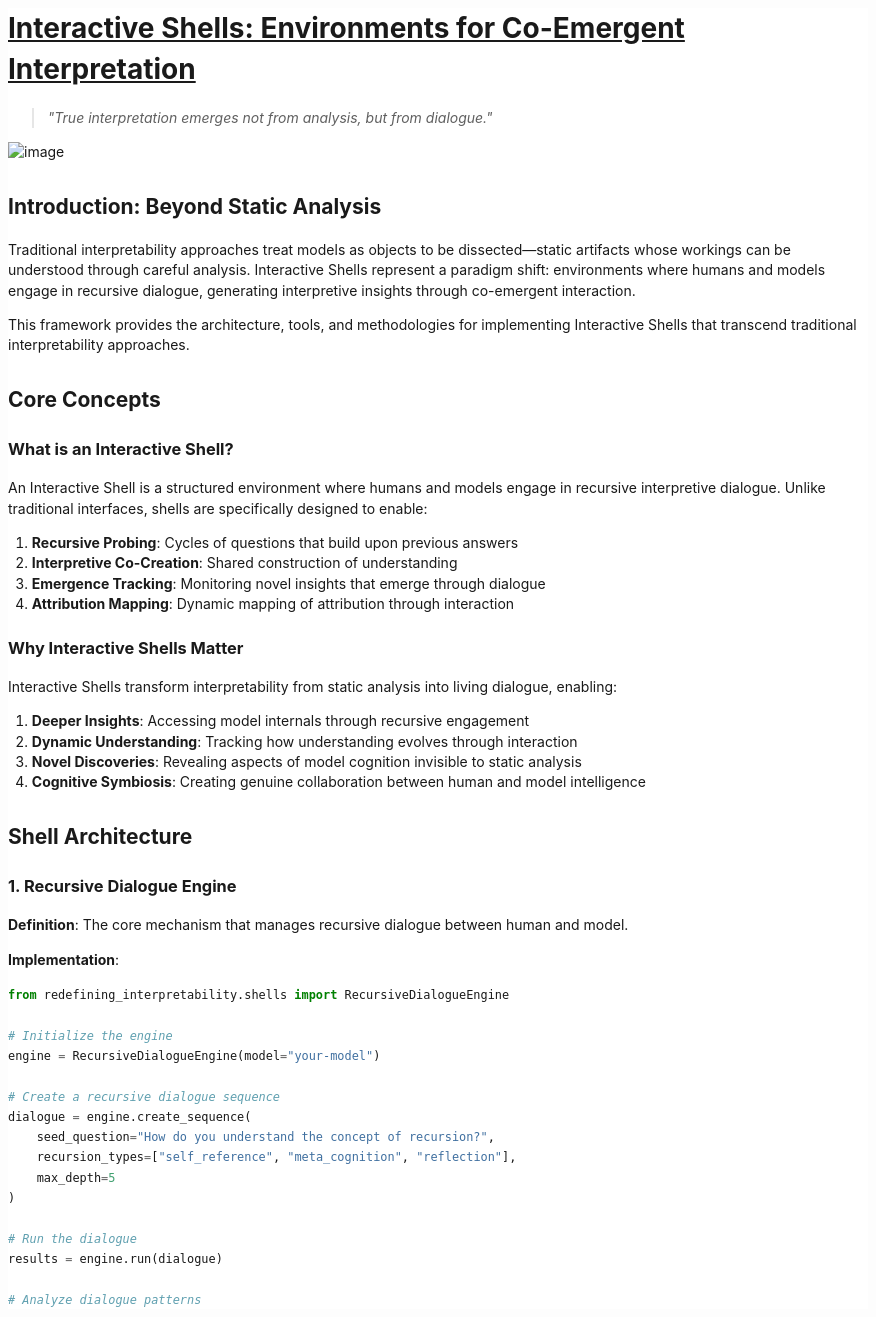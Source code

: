 # [Interactive Shells: Environments for Co-Emergent Interpretation](https://claude.ai/public/artifacts/44567235-81cc-42fb-aa42-588d317bb52c)

> *"True interpretation emerges not from analysis, but from dialogue."*

<img width="896" alt="image" src="https://github.com/user-attachments/assets/c682e678-bc09-44f8-9136-2f25f88ad680" />

## Introduction: Beyond Static Analysis

Traditional interpretability approaches treat models as objects to be dissected—static artifacts whose workings can be understood through careful analysis. Interactive Shells represent a paradigm shift: environments where humans and models engage in recursive dialogue, generating interpretive insights through co-emergent interaction.

This framework provides the architecture, tools, and methodologies for implementing Interactive Shells that transcend traditional interpretability approaches.

## Core Concepts

### What is an Interactive Shell?

An Interactive Shell is a structured environment where humans and models engage in recursive interpretive dialogue. Unlike traditional interfaces, shells are specifically designed to enable:

1. **Recursive Probing**: Cycles of questions that build upon previous answers
2. **Interpretive Co-Creation**: Shared construction of understanding
3. **Emergence Tracking**: Monitoring novel insights that emerge through dialogue
4. **Attribution Mapping**: Dynamic mapping of attribution through interaction

### Why Interactive Shells Matter

Interactive Shells transform interpretability from static analysis into living dialogue, enabling:

1. **Deeper Insights**: Accessing model internals through recursive engagement
2. **Dynamic Understanding**: Tracking how understanding evolves through interaction
3. **Novel Discoveries**: Revealing aspects of model cognition invisible to static analysis
4. **Cognitive Symbiosis**: Creating genuine collaboration between human and model intelligence

## Shell Architecture

### 1. Recursive Dialogue Engine

**Definition**: The core mechanism that manages recursive dialogue between human and model.

**Implementation**:
```python
from redefining_interpretability.shells import RecursiveDialogueEngine

# Initialize the engine
engine = RecursiveDialogueEngine(model="your-model")

# Create a recursive dialogue sequence
dialogue = engine.create_sequence(
    seed_question="How do you understand the concept of recursion?",
    recursion_types=["self_reference", "meta_cognition", "reflection"],
    max_depth=5
)

# Run the dialogue
results = engine.run(dialogue)

# Analyze dialogue patterns
```